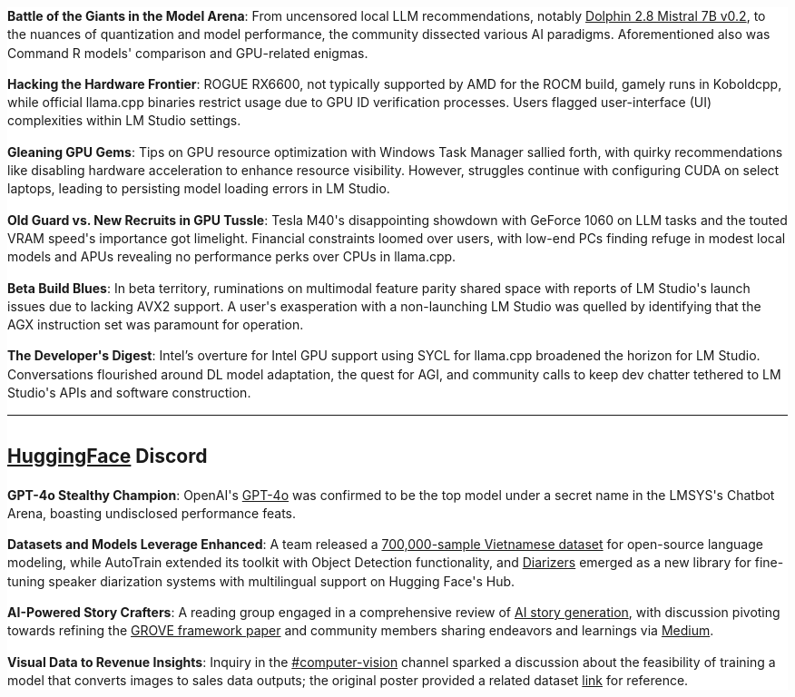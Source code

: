 **Battle of the Giants in the Model Arena**: From uncensored local LLM recommendations, notably [Dolphin 2.8 Mistral 7B v0.2](https://huggingface.co/cognitivecomputations/dolphin-2.8-mistral-7b-v02), to the nuances of quantization and model performance, the community dissected various AI paradigms. Aforementioned also was Command R models' comparison and GPU-related enigmas.

**Hacking the Hardware Frontier**: ROGUE RX6600, not typically supported by AMD for the ROCM build, gamely runs in Koboldcpp, while official llama.cpp binaries restrict usage due to GPU ID verification processes. Users flagged user-interface (UI) complexities within LM Studio settings.

**Gleaning GPU Gems**: Tips on GPU resource optimization with Windows Task Manager sallied forth, with quirky recommendations like disabling hardware acceleration to enhance resource visibility. However, struggles continue with configuring CUDA on select laptops, leading to persisting model loading errors in LM Studio.

**Old Guard vs. New Recruits in GPU Tussle**: Tesla M40's disappointing showdown with GeForce 1060 on LLM tasks and the touted VRAM speed's importance got limelight. Financial constraints loomed over users, with low-end PCs finding refuge in modest local models and APUs revealing no performance perks over CPUs in llama.cpp.

**Beta Build Blues**: In beta territory, ruminations on multimodal feature parity shared space with reports of LM Studio's launch issues due to lacking AVX2 support. A user's exasperation with a non-launching LM Studio was quelled by identifying that the AGX instruction set was paramount for operation.

**The Developer's Digest**: Intel’s overture for Intel GPU support using SYCL for llama.cpp broadened the horizon for LM Studio. Conversations flourished around DL model adaptation, the quest for AGI, and community calls to keep dev chatter tethered to LM Studio's APIs and software construction.



---



## [HuggingFace](https://discord.com/channels/879548962464493619) Discord

**GPT-4o Stealthy Champion**: OpenAI's [GPT-4o](https://arstechnica.com/information-technology/2024/05/before-launching-gpt-4o-broke-records-on-chatbot-leaderboard-under-a-secret-name/) was confirmed to be the top model under a secret name in the LMSYS's Chatbot Arena, boasting undisclosed performance feats.

**Datasets and Models Leverage Enhanced**: A team released a [700,000-sample Vietnamese dataset](https://huggingface.co/datasets/Vi-VLM/Vista) for open-source language modeling, while AutoTrain extended its toolkit with Object Detection functionality, and [Diarizers](https://x.com/kamilakesbi/status/1790025563631132940) emerged as a new library for fine-tuning speaker diarization systems with multilingual support on Hugging Face's Hub.

**AI-Powered Story Crafters**: A reading group engaged in a comprehensive review of [AI story generation](https://arxiv.org/abs/2310.05388), with discussion pivoting towards refining the [GROVE framework paper](https://arxiv.org/abs/2310.05388) and community members sharing endeavors and learnings via [Medium](https://isamu-website.medium.com/understanding-ai-for-stories-d0c1cd7b7bdc).

**Visual Data to Revenue Insights**: Inquiry in the [#computer-vision](https://discord.com/channels/879548962464493619/922424143113232404/1239859086409863271) channel sparked a discussion about the feasibility of training a model that converts images to sales data outputs; the original poster provided a related dataset [link](https://huggingface.co/datasets/tonyassi/sales1) for reference.
